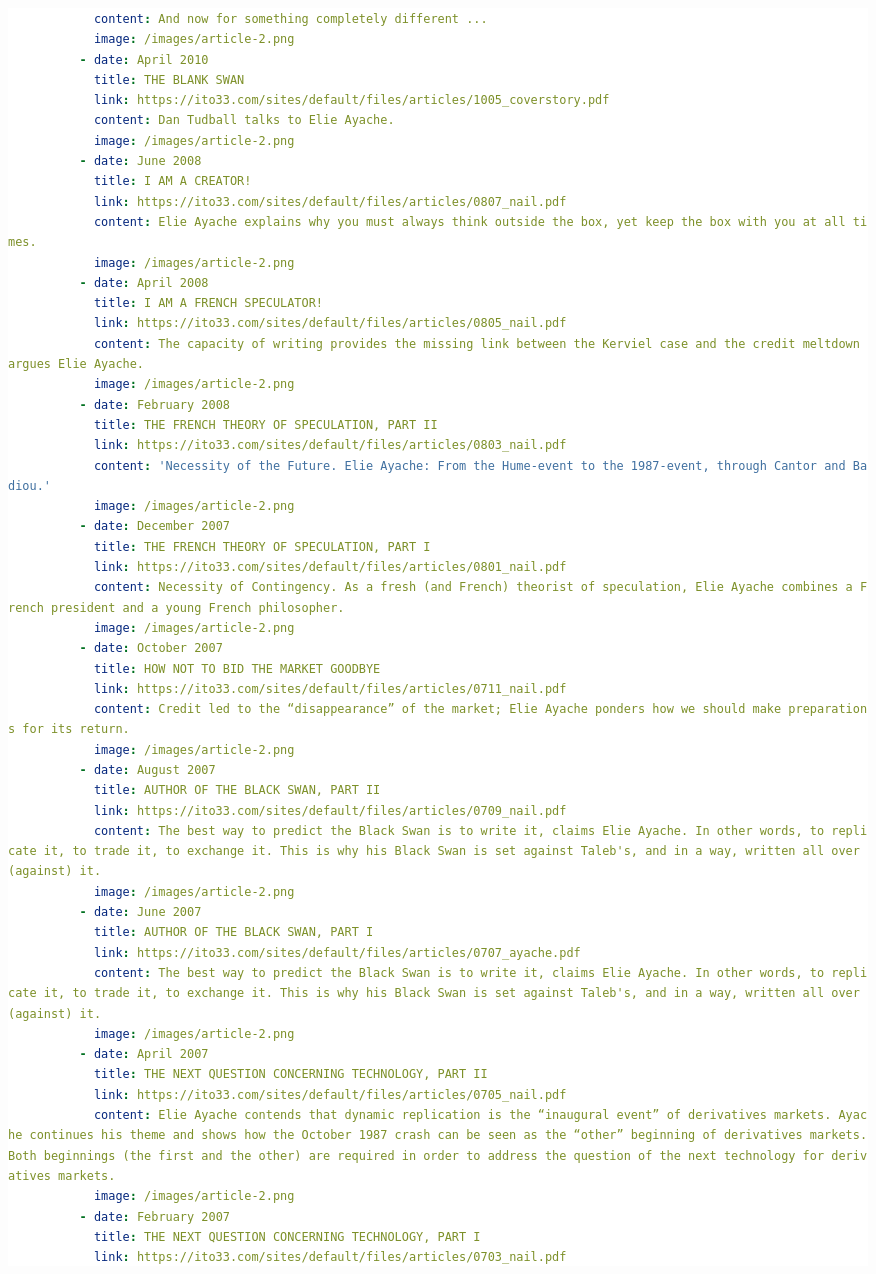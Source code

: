 ```yaml
            content: And now for something completely different ...
            image: /images/article-2.png
          - date: April 2010
            title: THE BLANK SWAN
            link: https://ito33.com/sites/default/files/articles/1005_coverstory.pdf
            content: Dan Tudball talks to Elie Ayache.
            image: /images/article-2.png
          - date: June 2008
            title: I AM A CREATOR!
            link: https://ito33.com/sites/default/files/articles/0807_nail.pdf
            content: Elie Ayache explains why you must always think outside the box, yet keep the box with you at all times.
            image: /images/article-2.png
          - date: April 2008
            title: I AM A FRENCH SPECULATOR!
            link: https://ito33.com/sites/default/files/articles/0805_nail.pdf
            content: The capacity of writing provides the missing link between the Kerviel case and the credit meltdown argues Elie Ayache.
            image: /images/article-2.png
          - date: February 2008
            title: THE FRENCH THEORY OF SPECULATION, PART II
            link: https://ito33.com/sites/default/files/articles/0803_nail.pdf
            content: 'Necessity of the Future. Elie Ayache: From the Hume-event to the 1987-event, through Cantor and Badiou.'
            image: /images/article-2.png
          - date: December 2007
            title: THE FRENCH THEORY OF SPECULATION, PART I
            link: https://ito33.com/sites/default/files/articles/0801_nail.pdf
            content: Necessity of Contingency. As a fresh (and French) theorist of speculation, Elie Ayache combines a French president and a young French philosopher.
            image: /images/article-2.png
          - date: October 2007
            title: HOW NOT TO BID THE MARKET GOODBYE
            link: https://ito33.com/sites/default/files/articles/0711_nail.pdf
            content: Credit led to the “disappearance” of the market; Elie Ayache ponders how we should make preparations for its return.
            image: /images/article-2.png
          - date: August 2007
            title: AUTHOR OF THE BLACK SWAN, PART II
            link: https://ito33.com/sites/default/files/articles/0709_nail.pdf
            content: The best way to predict the Black Swan is to write it, claims Elie Ayache. In other words, to replicate it, to trade it, to exchange it. This is why his Black Swan is set against Taleb's, and in a way, written all over (against) it.
            image: /images/article-2.png
          - date: June 2007
            title: AUTHOR OF THE BLACK SWAN, PART I
            link: https://ito33.com/sites/default/files/articles/0707_ayache.pdf
            content: The best way to predict the Black Swan is to write it, claims Elie Ayache. In other words, to replicate it, to trade it, to exchange it. This is why his Black Swan is set against Taleb's, and in a way, written all over (against) it.
            image: /images/article-2.png
          - date: April 2007
            title: THE NEXT QUESTION CONCERNING TECHNOLOGY, PART II
            link: https://ito33.com/sites/default/files/articles/0705_nail.pdf
            content: Elie Ayache contends that dynamic replication is the “inaugural event” of derivatives markets. Ayache continues his theme and shows how the October 1987 crash can be seen as the “other” beginning of derivatives markets. Both beginnings (the first and the other) are required in order to address the question of the next technology for derivatives markets.
            image: /images/article-2.png
          - date: February 2007
            title: THE NEXT QUESTION CONCERNING TECHNOLOGY, PART I
            link: https://ito33.com/sites/default/files/articles/0703_nail.pdf
```